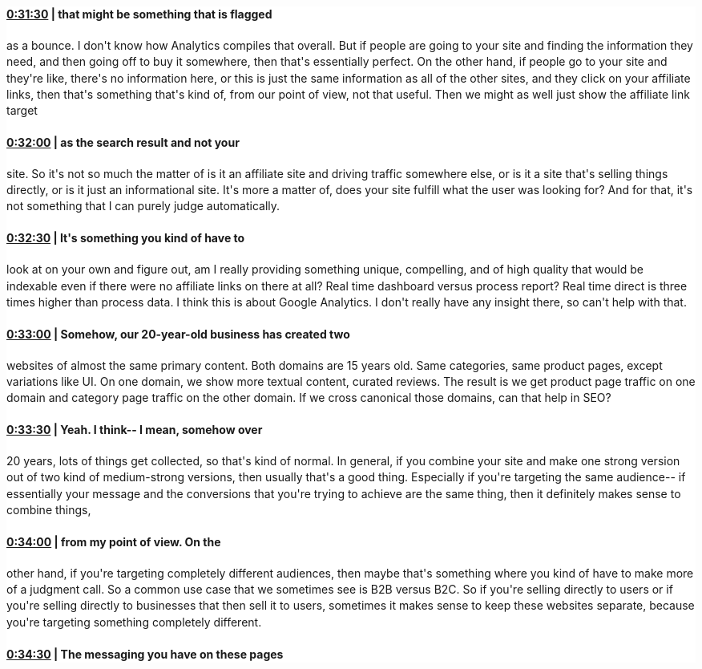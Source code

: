 #### [0:31:30](https://www.youtube.com/watch?v=WumjAme5AQg&t=1890) |  that might be something that is flagged

as a bounce. I don't know how Analytics compiles that overall. But if people are going to your site and finding the information they need, and then going off to buy it somewhere, then that's essentially perfect. On the other hand, if people go to your site and they're like, there's no information here, or this is just the same information as all of the other sites, and they click on your affiliate links, then that's something that's kind of, from our point of view, not that useful. Then we might as well just show the affiliate link target  

#### [0:32:00](https://www.youtube.com/watch?v=WumjAme5AQg&t=1920) |  as the search result and not your

site. So it's not so much the matter of is it an affiliate site and driving traffic somewhere else, or is it a site that's selling things directly, or is it just an informational site. It's more a matter of, does your site fulfill what the user was looking for? And for that, it's not something that I can purely judge automatically.  

#### [0:32:30](https://www.youtube.com/watch?v=WumjAme5AQg&t=1950) |  It's something you kind of have to

look at on your own and figure out, am I really providing something unique, compelling, and of high quality that would be indexable even if there were no affiliate links on there at all? Real time dashboard versus process report? Real time direct is three times higher than process data. I think this is about Google Analytics. I don't really have any insight there, so can't help with that.  

#### [0:33:00](https://www.youtube.com/watch?v=WumjAme5AQg&t=1980) |  Somehow, our 20-year-old business has created two

websites of almost the same primary content. Both domains are 15 years old. Same categories, same product pages, except variations like UI. On one domain, we show more textual content, curated reviews. The result is we get product page traffic on one domain and category page traffic on the other domain. If we cross canonical those domains, can that help in SEO?  

#### [0:33:30](https://www.youtube.com/watch?v=WumjAme5AQg&t=2010) |  Yeah. I think-- I mean, somehow over

20 years, lots of things get collected, so that's kind of normal. In general, if you combine your site and make one strong version out of two kind of medium-strong versions, then usually that's a good thing. Especially if you're targeting the same audience-- if essentially your message and the conversions that you're trying to achieve are the same thing, then it definitely makes sense to combine things,  

#### [0:34:00](https://www.youtube.com/watch?v=WumjAme5AQg&t=2040) |  from my point of view. On the

other hand, if you're targeting completely different audiences, then maybe that's something where you kind of have to make more of a judgment call. So a common use case that we sometimes see is B2B versus B2C. So if you're selling directly to users or if you're selling directly to businesses that then sell it to users, sometimes it makes sense to keep these websites separate, because you're targeting something completely different.  

#### [0:34:30](https://www.youtube.com/watch?v=WumjAme5AQg&t=2070) |  The messaging you have on these pages
